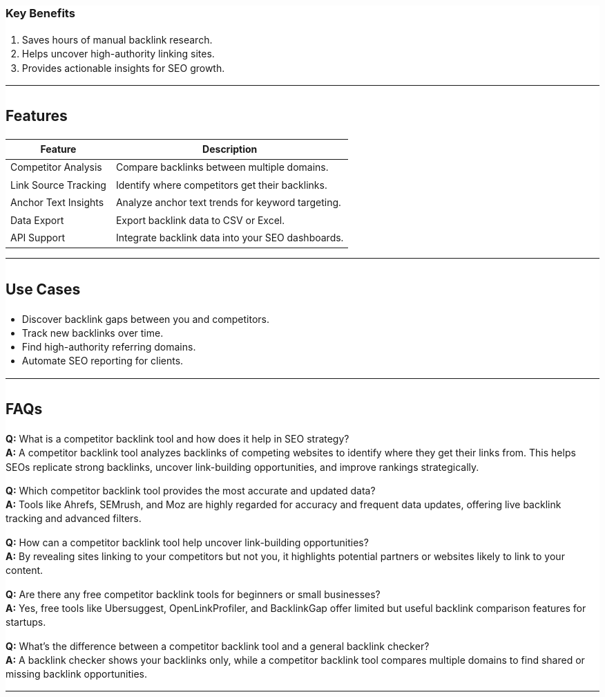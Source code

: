### Key Benefits
1. Saves hours of manual backlink research.  
2. Helps uncover high-authority linking sites.  
3. Provides actionable insights for SEO growth.  

---

## Features

| Feature | Description |
|----------|-------------|
| Competitor Analysis | Compare backlinks between multiple domains. |
| Link Source Tracking | Identify where competitors get their backlinks. |
| Anchor Text Insights | Analyze anchor text trends for keyword targeting. |
| Data Export | Export backlink data to CSV or Excel. |
| API Support | Integrate backlink data into your SEO dashboards. |

---

## Use Cases
- Discover backlink gaps between you and competitors.  
- Track new backlinks over time.  
- Find high-authority referring domains.  
- Automate SEO reporting for clients.  

---

## FAQs

**Q:** What is a competitor backlink tool and how does it help in SEO strategy?  
**A:** A competitor backlink tool analyzes backlinks of competing websites to identify where they get their links from. This helps SEOs replicate strong backlinks, uncover link-building opportunities, and improve rankings strategically.  

**Q:** Which competitor backlink tool provides the most accurate and updated data?  
**A:** Tools like Ahrefs, SEMrush, and Moz are highly regarded for accuracy and frequent data updates, offering live backlink tracking and advanced filters.  

**Q:** How can a competitor backlink tool help uncover link-building opportunities?  
**A:** By revealing sites linking to your competitors but not you, it highlights potential partners or websites likely to link to your content.  

**Q:** Are there any free competitor backlink tools for beginners or small businesses?  
**A:** Yes, free tools like Ubersuggest, OpenLinkProfiler, and BacklinkGap offer limited but useful backlink comparison features for startups.  

**Q:** What’s the difference between a competitor backlink tool and a general backlink checker?  
**A:** A backlink checker shows your backlinks only, while a competitor backlink tool compares multiple domains to find shared or missing backlink opportunities.  

---
